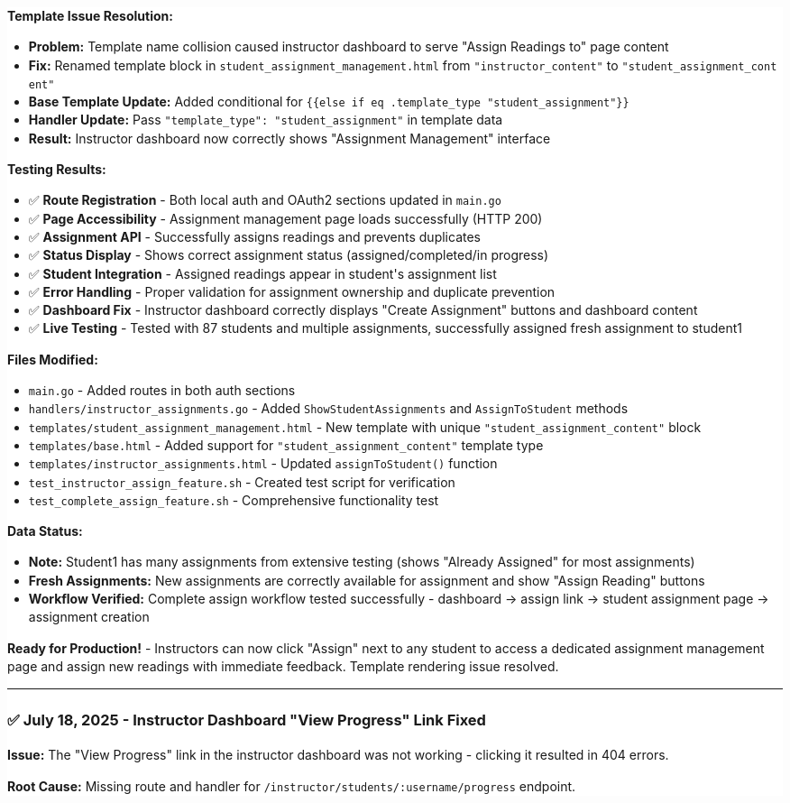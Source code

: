 **Template Issue Resolution:**
- **Problem:** Template name collision caused instructor dashboard to serve "Assign Readings to" page content
- **Fix:** Renamed template block in `student_assignment_management.html` from `"instructor_content"` to `"student_assignment_content"`
- **Base Template Update:** Added conditional for `{{else if eq .template_type "student_assignment"}}`
- **Handler Update:** Pass `"template_type": "student_assignment"` in template data
- **Result:** Instructor dashboard now correctly shows "Assignment Management" interface

**Testing Results:**
- ✅ **Route Registration** - Both local auth and OAuth2 sections updated in `main.go`
- ✅ **Page Accessibility** - Assignment management page loads successfully (HTTP 200)
- ✅ **Assignment API** - Successfully assigns readings and prevents duplicates
- ✅ **Status Display** - Shows correct assignment status (assigned/completed/in progress)
- ✅ **Student Integration** - Assigned readings appear in student's assignment list
- ✅ **Error Handling** - Proper validation for assignment ownership and duplicate prevention
- ✅ **Dashboard Fix** - Instructor dashboard correctly displays "Create Assignment" buttons and dashboard content
- ✅ **Live Testing** - Tested with 87 students and multiple assignments, successfully assigned fresh assignment to student1

**Files Modified:**
- `main.go` - Added routes in both auth sections
- `handlers/instructor_assignments.go` - Added `ShowStudentAssignments` and `AssignToStudent` methods
- `templates/student_assignment_management.html` - New template with unique `"student_assignment_content"` block
- `templates/base.html` - Added support for `"student_assignment_content"` template type  
- `templates/instructor_assignments.html` - Updated `assignToStudent()` function
- `test_instructor_assign_feature.sh` - Created test script for verification
- `test_complete_assign_feature.sh` - Comprehensive functionality test

**Data Status:**
- **Note:** Student1 has many assignments from extensive testing (shows "Already Assigned" for most assignments)
- **Fresh Assignments:** New assignments are correctly available for assignment and show "Assign Reading" buttons
- **Workflow Verified:** Complete assign workflow tested successfully - dashboard → assign link → student assignment page → assignment creation

**Ready for Production!** - Instructors can now click "Assign" next to any student to access a dedicated assignment management page and assign new readings with immediate feedback. Template rendering issue resolved.

---

### ✅ July 18, 2025 - Instructor Dashboard "View Progress" Link Fixed

**Issue:** The "View Progress" link in the instructor dashboard was not working - clicking it resulted in 404 errors.

**Root Cause:** Missing route and handler for `/instructor/students/:username/progress` endpoint.
